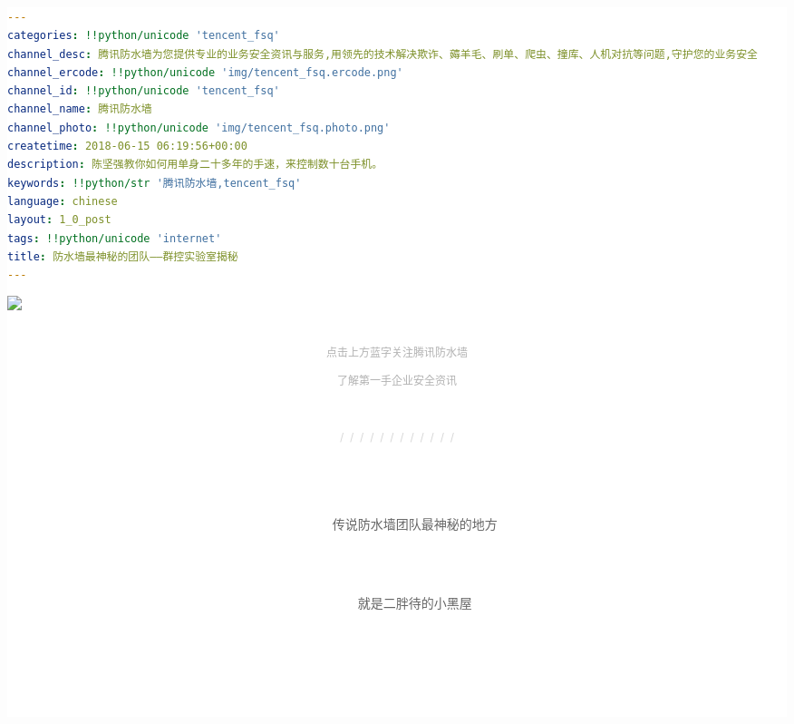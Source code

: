 ```yaml
---
categories: !!python/unicode 'tencent_fsq'
channel_desc: 腾讯防水墙为您提供专业的业务安全资讯与服务,用领先的技术解决欺诈、薅羊毛、刷单、爬虫、撞库、人机对抗等问题,守护您的业务安全
channel_ercode: !!python/unicode 'img/tencent_fsq.ercode.png'
channel_id: !!python/unicode 'tencent_fsq'
channel_name: 腾讯防水墙
channel_photo: !!python/unicode 'img/tencent_fsq.photo.png'
createtime: 2018-06-15 06:19:56+00:00
description: 陈坚强教你如何用单身二十多年的手速，来控制数十台手机。
keywords: !!python/str '腾讯防水墙,tencent_fsq'
language: chinese
layout: 1_0_post
tags: !!python/unicode 'internet'
title: 防水墙最神秘的团队——群控实验室揭秘
---
```

<div class="rich_media_content" id="js_content">
<p>
<img class="" data-ratio="0.1334723670490094" data-s="300,640" data-src="" data-type="png" data-w="959" src="{{ '/img/kEQaY0b2qU00NhCuqbvazwICJskdmtGLmgqIiaEYmB2FvfthQ2qj2iaa2nbiaqfjM5PM7LQ2yhck5eTdKoicBeUrqg.png' | prepend: site.img | replace: '//','/' }}"/>
<br/>
</p>
<p style="text-align: center;line-height: normal;">
<span style="color: rgb(102, 102, 102);font-size: 14px;white-space: pre-wrap;">
</span>
<span style="font-size: 12px;color: rgb(178, 178, 178);">
          点击上方蓝字关注腾讯防水墙
         </span>
</p>
<p style="text-align: center;line-height: normal;">
<span style="font-size: 12px;color: rgb(178, 178, 178);">
          了解第一手企业安全资讯
         </span>
</p>
<p style="text-align: center;line-height: normal;">
<span style="font-size: 12px;color: rgb(178, 178, 178);">
<br/>
</span>
</p>
<p style="text-align: center;line-height: normal;">
<span style="color: rgb(214, 214, 214);font-size: 12px;">
          /  /  /  /  /  /  /  /  /  /  /  /
         </span>
</p>
<p style="text-align: center;line-height: 1.75em;">
<span style="color: rgb(214, 214, 214);">
<br/>
</span>
</p>
<p style="text-align: center;line-height: 1.75em;">
<span style="color: rgb(102, 102, 102);font-size: 14px;white-space: pre-wrap;">
          传说防水墙团队最神秘的地方
         </span>
</p>
<p style="text-align: center;line-height: 1.75em;">
<span style="outline: transparent solid 0px;white-space: pre-wrap;word-wrap: break-word;color: rgb(102, 102, 102);font-size: 14px;">
          就是二胖待的小黑屋
         </span>
</p>
<p style="text-align: center;line-height: 1.75em;">
<span style="outline: transparent solid 0px;white-space: pre-wrap;word-wrap: break-word;color: rgb(102, 102, 102);font-size: 14px;">